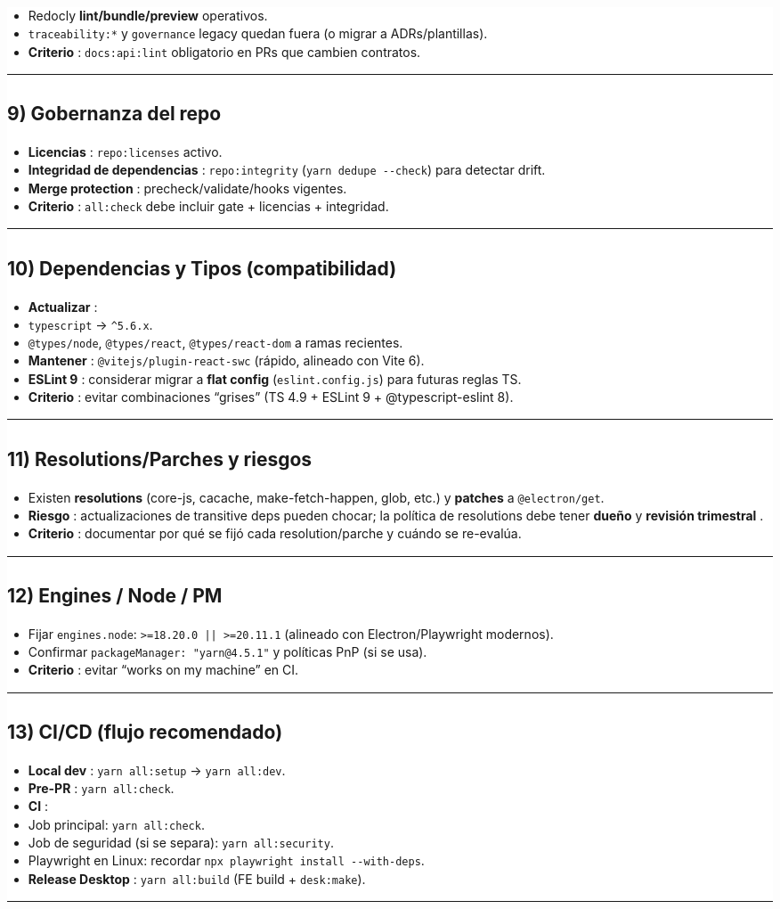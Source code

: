 * Redocly **lint/bundle/preview** operativos.
* `traceability:*` y `governance` legacy quedan fuera (o migrar a ADRs/plantillas).
* **Criterio** : `docs:api:lint` obligatorio en PRs que cambien contratos.

---

## 9) Gobernanza del repo

* **Licencias** : `repo:licenses` activo.
* **Integridad de dependencias** : `repo:integrity` (`yarn dedupe --check`) para detectar drift.
* **Merge protection** : precheck/validate/hooks vigentes.
* **Criterio** : `all:check` debe incluir gate + licencias + integridad.

---

## 10) Dependencias y Tipos (compatibilidad)

* **Actualizar** :
* `typescript` → `^5.6.x`.
* `@types/node`, `@types/react`, `@types/react-dom` a ramas recientes.
* **Mantener** : `@vitejs/plugin-react-swc` (rápido, alineado con Vite 6).
* **ESLint 9** : considerar migrar a **flat config** (`eslint.config.js`) para futuras reglas TS.
* **Criterio** : evitar combinaciones “grises” (TS 4.9 + ESLint 9 + @typescript-eslint 8).

---

## 11) Resolutions/Parches y riesgos

* Existen **resolutions** (core-js, cacache, make-fetch-happen, glob, etc.) y **patches** a `@electron/get`.
* **Riesgo** : actualizaciones de transitive deps pueden chocar; la política de resolutions debe tener **dueño** y  **revisión trimestral** .
* **Criterio** : documentar por qué se fijó cada resolution/parche y cuándo se re-evalúa.

---

## 12) Engines / Node / PM

* Fijar `engines.node`: `>=18.20.0 || >=20.11.1` (alineado con Electron/Playwright modernos).
* Confirmar `packageManager: "yarn@4.5.1"` y políticas PnP (si se usa).
* **Criterio** : evitar “works on my machine” en CI.

---

## 13) CI/CD (flujo recomendado)

* **Local dev** : `yarn all:setup` → `yarn all:dev`.
* **Pre-PR** : `yarn all:check`.
* **CI** :
* Job principal: `yarn all:check`.
* Job de seguridad (si se separa): `yarn all:security`.
* Playwright en Linux: recordar `npx playwright install --with-deps`.
* **Release Desktop** : `yarn all:build` (FE build + `desk:make`).

---